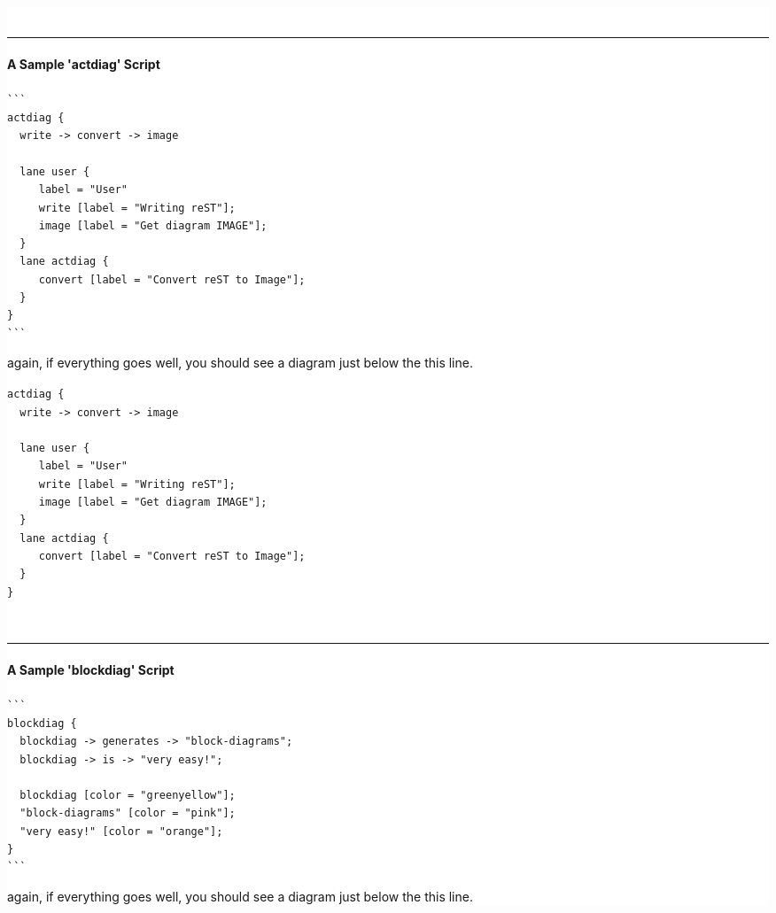 <br/>

---
<a name="actdiag-section"></a>
#### A Sample 'actdiag' Script ####
    ```
    actdiag {
      write -> convert -> image

      lane user {
         label = "User"
         write [label = "Writing reST"];
         image [label = "Get diagram IMAGE"];
      }
      lane actdiag {
         convert [label = "Convert reST to Image"];
      }
    }
    ```
    
again, if everything goes well, you should see a diagram just below the this line.

```actdiag
actdiag {
  write -> convert -> image

  lane user {
     label = "User"
     write [label = "Writing reST"];
     image [label = "Get diagram IMAGE"];
  }
  lane actdiag {
     convert [label = "Convert reST to Image"];
  }
}
```

<br/>

---
<a name="blockdiag-section"></a>
#### A Sample 'blockdiag' Script ####
    ```
    blockdiag {
      blockdiag -> generates -> "block-diagrams";
      blockdiag -> is -> "very easy!";

      blockdiag [color = "greenyellow"];
      "block-diagrams" [color = "pink"];
      "very easy!" [color = "orange"];
    }
    ```
    
again, if everything goes well, you should see a diagram just below the this line.

